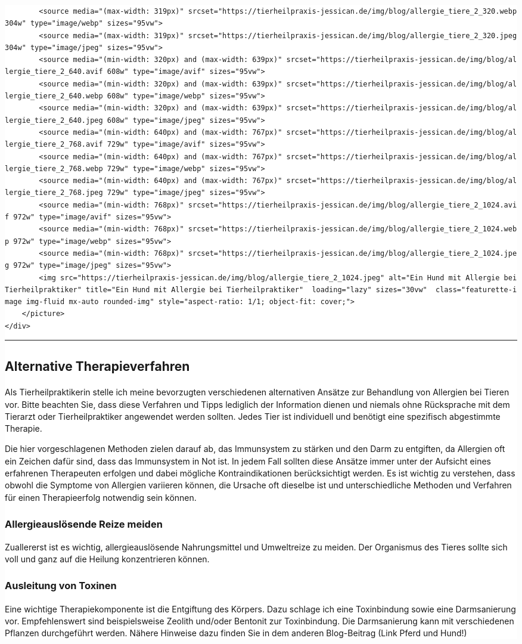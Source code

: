             <source media="(max-width: 319px)" srcset="https://tierheilpraxis-jessican.de/img/blog/allergie_tiere_2_320.webp 304w" type="image/webp" sizes="95vw">
            <source media="(max-width: 319px)" srcset="https://tierheilpraxis-jessican.de/img/blog/allergie_tiere_2_320.jpeg 304w" type="image/jpeg" sizes="95vw">
            <source media="(min-width: 320px) and (max-width: 639px)" srcset="https://tierheilpraxis-jessican.de/img/blog/allergie_tiere_2_640.avif 608w" type="image/avif" sizes="95vw">
            <source media="(min-width: 320px) and (max-width: 639px)" srcset="https://tierheilpraxis-jessican.de/img/blog/allergie_tiere_2_640.webp 608w" type="image/webp" sizes="95vw">
            <source media="(min-width: 320px) and (max-width: 639px)" srcset="https://tierheilpraxis-jessican.de/img/blog/allergie_tiere_2_640.jpeg 608w" type="image/jpeg" sizes="95vw">
            <source media="(min-width: 640px) and (max-width: 767px)" srcset="https://tierheilpraxis-jessican.de/img/blog/allergie_tiere_2_768.avif 729w" type="image/avif" sizes="95vw">
            <source media="(min-width: 640px) and (max-width: 767px)" srcset="https://tierheilpraxis-jessican.de/img/blog/allergie_tiere_2_768.webp 729w" type="image/webp" sizes="95vw">
            <source media="(min-width: 640px) and (max-width: 767px)" srcset="https://tierheilpraxis-jessican.de/img/blog/allergie_tiere_2_768.jpeg 729w" type="image/jpeg" sizes="95vw">
            <source media="(min-width: 768px)" srcset="https://tierheilpraxis-jessican.de/img/blog/allergie_tiere_2_1024.avif 972w" type="image/avif" sizes="95vw">
            <source media="(min-width: 768px)" srcset="https://tierheilpraxis-jessican.de/img/blog/allergie_tiere_2_1024.webp 972w" type="image/webp" sizes="95vw">
            <source media="(min-width: 768px)" srcset="https://tierheilpraxis-jessican.de/img/blog/allergie_tiere_2_1024.jpeg 972w" type="image/jpeg" sizes="95vw">
            <img src="https://tierheilpraxis-jessican.de/img/blog/allergie_tiere_2_1024.jpeg" alt="Ein Hund mit Allergie bei Tierheilpraktiker" title="Ein Hund mit Allergie bei Tierheilpraktiker"  loading="lazy" sizes="30vw"  class="featurette-image img-fluid mx-auto rounded-img" style="aspect-ratio: 1/1; object-fit: cover;">
        </picture>
    </div>
  </div>
  <hr class="featurette-divider">
</div>

## Alternative Therapieverfahren

Als Tierheilpraktikerin stelle ich meine bevorzugten verschiedenen alternativen Ansätze zur Behandlung von Allergien bei Tieren vor. Bitte beachten Sie, dass diese Verfahren und Tipps lediglich der Information dienen und niemals ohne Rücksprache mit dem Tierarzt oder Tierheilpraktiker angewendet werden sollten. Jedes Tier ist individuell und benötigt eine spezifisch abgestimmte Therapie. 

Die hier vorgeschlagenen Methoden zielen darauf ab, das Immunsystem zu stärken und den Darm zu entgiften, da Allergien oft ein Zeichen dafür sind, dass das Immunsystem in Not ist.
In jedem Fall sollten diese Ansätze immer unter der Aufsicht eines erfahrenen Therapeuten erfolgen und dabei mögliche Kontraindikationen berücksichtigt werden. Es ist wichtig zu verstehen, dass obwohl die Symptome von Allergien variieren können, die Ursache oft dieselbe ist und unterschiedliche Methoden und Verfahren für einen Therapieerfolg notwendig sein können.

### Allergieauslösende Reize meiden 

Zuallererst ist es wichtig, allergieauslösende Nahrungsmittel und Umweltreize zu meiden. Der Organismus des Tieres sollte sich voll und ganz auf die Heilung konzentrieren können.

### Ausleitung von Toxinen 

Eine wichtige Therapiekomponente ist die Entgiftung des Körpers. Dazu schlage ich eine Toxinbindung sowie eine Darmsanierung vor. Empfehlenswert sind beispielsweise Zeolith und/oder Bentonit zur Toxinbindung. Die Darmsanierung kann mit verschiedenen Pflanzen durchgeführt werden. Nähere Hinweise dazu finden Sie in dem anderen Blog-Beitrag (Link Pferd und Hund!)
